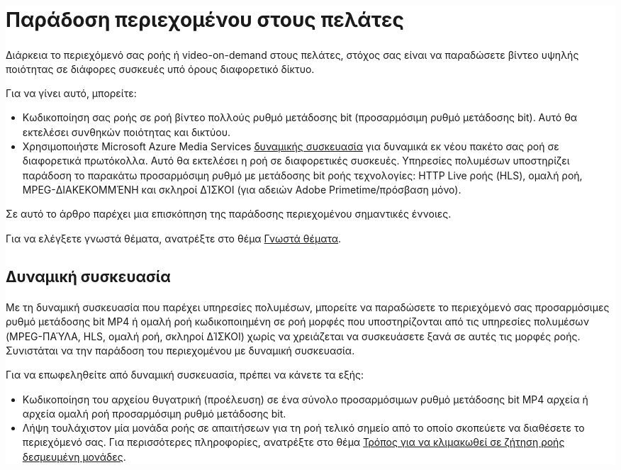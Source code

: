 <properties
    pageTitle="Παράδοση περιεχομένου στους πελάτες | Microsoft Azure"
    description="Αυτό το θέμα παρέχει μια επισκόπηση του όσα σχετίζονται για την παράδοση του περιεχομένου με υπηρεσιών Azure Media Services."
    services="media-services"
    documentationCenter=""
    authors="Juliako"
    manager="erikre"
    editor=""/>

<tags
    ms.service="media-services"
    ms.workload="media"
    ms.tgt_pltfrm="na"
    ms.devlang="na"
    ms.topic="article"
    ms.date="09/19/2016"
    ms.author="juliako"/>


# <a name="deliver-content-to-customers"></a>Παράδοση περιεχομένου στους πελάτες
Διάρκεια το περιεχόμενό σας ροής ή video-on-demand στους πελάτες, στόχος σας είναι να παραδώσετε βίντεο υψηλής ποιότητας σε διάφορες συσκευές υπό όρους διαφορετικό δίκτυο.

Για να γίνει αυτό, μπορείτε:

- Κωδικοποίηση σας ροής σε ροή βίντεο πολλούς ρυθμό μετάδοσης bit (προσαρμόσιμη ρυθμό μετάδοσης bit). Αυτό θα εκτελέσει συνθηκών ποιότητας και δικτύου.
- Χρησιμοποιήστε Microsoft Azure Media Services [δυναμικής συσκευασία](media-services-dynamic-packaging-overview.md) για δυναμικά εκ νέου πακέτο σας ροή σε διαφορετικά πρωτόκολλα. Αυτό θα εκτελέσει η ροή σε διαφορετικές συσκευές. Υπηρεσίες πολυμέσων υποστηρίζει παράδοση το παρακάτω προσαρμόσιμη ρυθμό με μετάδοσης bit ροής τεχνολογίες: HTTP Live ροής (HLS), ομαλή ροή, MPEG-ΔΙΑΚΕΚΟΜΜΈΝΗ και σκληροί ΔΊΣΚΟΙ (για αδειών Adobe Primetime/πρόσβαση μόνο).

Σε αυτό το άρθρο παρέχει μια επισκόπηση της παράδοσης περιεχομένου σημαντικές έννοιες.

Για να ελέγξετε γνωστά θέματα, ανατρέξτε στο θέμα [Γνωστά θέματα](media-services-deliver-content-overview.md#known-issues).

## <a name="dynamic-packaging"></a>Δυναμική συσκευασία

Με τη δυναμική συσκευασία που παρέχει υπηρεσίες πολυμέσων, μπορείτε να παραδώσετε το περιεχόμενό σας προσαρμόσιμες ρυθμό μετάδοσης bit MP4 ή ομαλή ροή κωδικοποιημένη σε ροή μορφές που υποστηρίζονται από τις υπηρεσίες πολυμέσων (MPEG-ΠΑΎΛΑ, HLS, ομαλή ροή, σκληροί ΔΊΣΚΟΙ) χωρίς να χρειάζεται να συσκευάσετε ξανά σε αυτές τις μορφές ροής. Συνιστάται να την παράδοση του περιεχομένου με δυναμική συσκευασία.

Για να επωφεληθείτε από δυναμική συσκευασία, πρέπει να κάνετε τα εξής:

- Κωδικοποίηση του αρχείου θυγατρική (προέλευση) σε ένα σύνολο προσαρμόσιμων ρυθμό μετάδοσης bit MP4 αρχεία ή αρχεία ομαλή ροή προσαρμόσιμη ρυθμό μετάδοσης bit.
- Λήψη τουλάχιστον μία μονάδα ροής σε απαιτήσεων για τη ροή τελικό σημείο από το οποίο σκοπεύετε να διαθέσετε το περιεχόμενό σας. Για περισσότερες πληροφορίες, ανατρέξτε στο θέμα [Τρόπος για να κλιμακωθεί σε ζήτηση ροής δεσμευμένη μονάδες](media-services-portal-manage-streaming-endpoints.md).
